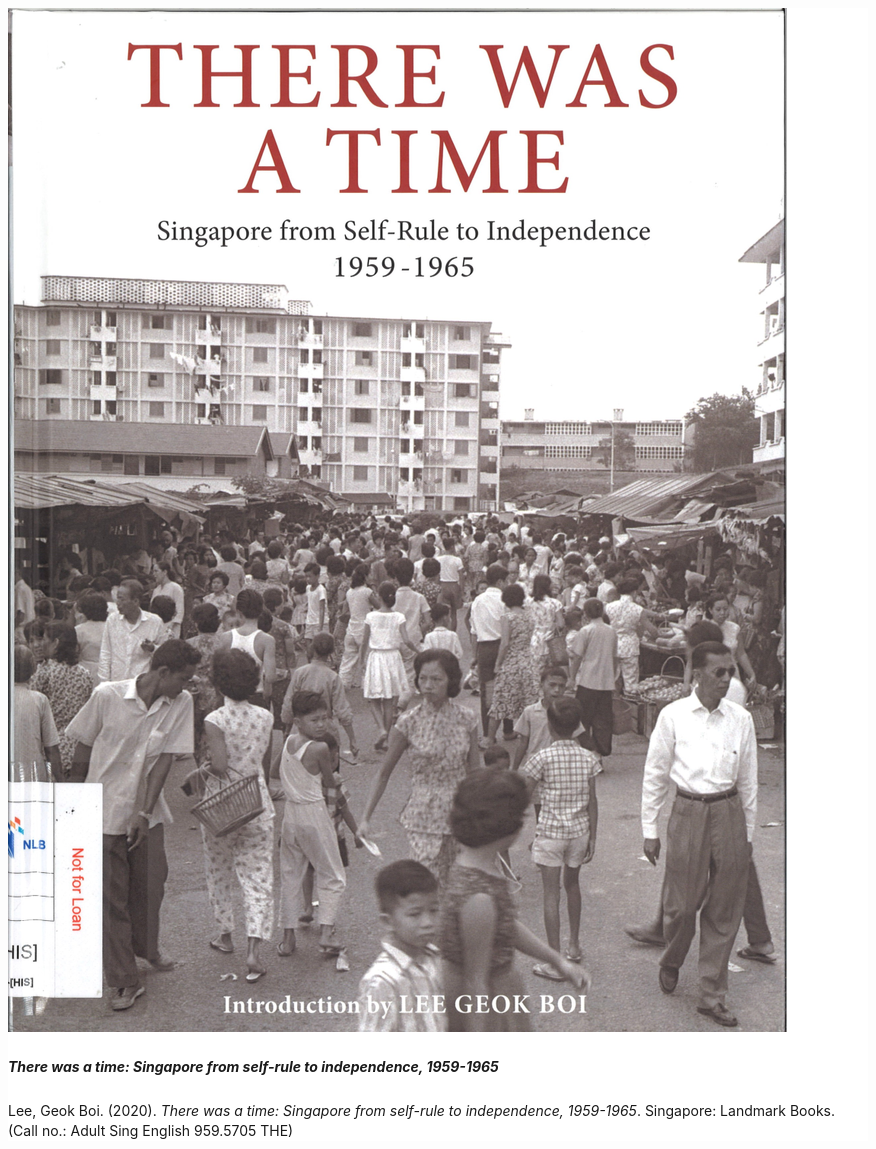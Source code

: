 <div class="row is-multiline margin--bottom--lg">
  <div class="col is-two-fifths">
     <img src="/images/Making%20of%20SG/therewasatime.png">
	</div>
  <div class="col is-three-fifths">
    <h5>There was a time: Singapore from self-rule to independence, 1959-1965</h5>
<p>Lee, Geok Boi. (2020). <i>There was a time: Singapore from self-rule to independence, 1959-1965</i>. Singapore: Landmark Books. (Call no.: Adult Sing English 959.5705 THE)
</p>
 </div>
</div>
